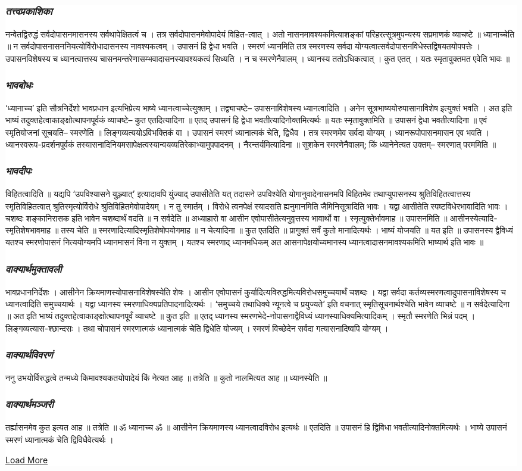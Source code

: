 ### ***तत्त्वप्रकाशिका***

नन्वेतद्विरुद्धं सर्वदोपासनमासनस्य सर्वथापेक्षितत्वं च । तत्र सर्वदोपासनमेवोपादेयं विहित-त्वात् । अतो नासनमावश्यकमित्याशङ्कां परिहरत्सूत्रमुपन्यस्य सप्रमाणकं व्याचष्टे ॥ ध्यानाच्चेति ॥ न सर्वदोपासनासननियत्योर्विरोधादासनस्य नावश्यकत्वम् । उपासनं हि द्वेधा भवति । स्मरणं ध्यानमिति तत्र स्मरणस्य सर्वदा योग्यत्वात्सर्वदोपासनविधेस्तद्विषयतयोपपत्तेः । उपासनविशेषस्य च ध्यानत्वात्तस्य चासनमन्तरेणासम्भवादासनस्यावश्यकत्वं सिध्यति । न च स्मरणेनैवालम् । ध्यानस्य ततोऽधिकत्वात् । कुत एतत् । यतः स्मृतावुक्तमत एवेति भावः ॥

### ***भावबोधः***

‘ध्यानाच्च’ इति सौत्रनिर्देशो भावप्रधान इत्यभिप्रेत्य भाष्ये ध्यानत्वाच्चेत्युक्तम् । तद्व्याचष्टे– उपासनाविशेषस्य ध्यानत्वादिति । अनेन सूत्रभाष्ययोरुपासानाविशेष इत्युक्तं भवति । अत इति भाष्यं तदुक्तहेत्वाकाङ्क्षोत्थापनपूर्वकं व्याचष्टे– कुत एतदित्यादिना ॥ एतद् उपासनं हि द्वेधा भवतीत्यादिनोक्तमित्यर्थः ॥ यतः स्मृतावुक्तमिति ॥ उपासनं द्वेधा भवतीत्यादिना ॥ एवं स्मृतियोजनां सूचयति– स्मरणेति ॥ लिङ्गव्यत्ययोऽविभक्तिकं वा । उपासनं स्मरणं ध्यानात्मकं चेति, द्विधैव । तत्र स्मरणमेव सर्वदा योग्यम् । ध्यानरूपोपासनमासन एव भवति । ध्यानस्वरूप-प्रदर्शनपूर्वकं तस्यासनादिनियमसापेक्षत्वस्यान्वयव्यतिरेकाभ्यामुपपादनम् । नैरन्तर्यमित्यादिना ॥ सुशकेन स्मरणेनैवालम्; किं ध्यानेनेत्यत उक्तम्– स्मरणात् परममिति ॥

### ***भावदीपः***

विहितत्वादिति ॥ यद्यपि ‘उपविश्यासने युञ्ज्यात्’ इत्यादावपि युंज्याद् उपासीतेति यत् तदासने उपविश्येति योगानुवादेनासनमपि विहितमेव तथाप्युपासनस्य श्रुतिविहितत्वात्तस्य स्मृतिविहितत्वात् श्रुतिस्मृत्योर्विरोधे श्रुतिविहितमेवोपादेयम् । न तु स्मार्तम् । विरोधे त्वनपेक्षं स्यादसति ह्यनुमानमिति जैमिनिसूत्रादिति भावः । यद्वा आसीतेति स्पष्टविधेरभावादिति भावः । चशब्दः शङ्कानिरासक इति भावेन चशब्दार्थं वदति ॥ न सर्वदेति ॥ अध्याहारो वा आसीन एवोपासीतेत्यनुवृत्तस्य भावार्थो वा । स्मृत्युक्तेर्भावमाह ॥ उपासनमिति ॥ आसीनस्येत्यादि-स्मृतिशेषभावमाह ॥ तस्य चेति ॥ स्मरणादित्यादिस्मृतिशेषोपयोगमाह ॥ न चेत्यादिना ॥ कुत एतदिति ॥ प्रागुक्तं सर्वं कुतो मानादित्यर्थः । भाष्यं योजयति ॥ यत इति ॥ उपासनस्य द्वैविध्यं यतश्च स्मरणोपासनं नित्ययोग्यमपि ध्यानमासनं विना न युक्तम् । यतश्च स्मरणाद् ध्यानमधिकम् अत आसनापेक्षयोच्यमानस्य ध्यानत्वादासनमावश्यकमिति भाष्यार्थ इति भावः ॥

### ***वाक्यार्थमुक्तावली***

भावप्रधाननिर्देशः । आसीनेन क्रियमाणस्योपासनाविशेषस्येति शेषः । आसीन एवोपासनं कुर्यादित्यविरुद्धमित्यविरोधसमुच्चयार्थं चशब्दः । यद्वा सर्वदा कर्तव्यस्मरणत्वादुपासनाविशेषस्य च ध्यानत्वादिति समुच्चयार्थः । यद्वा ध्यानस्य स्मरणाधिक्यप्रतिपादनादित्यर्थः । ‘समुच्चये तथाधिक्ये न्यूनत्वे च प्रयुज्यते’ इति वचनात् स्मृतिसूचनार्थश्चेति भावेन व्याचष्टे ॥ न सर्वदेत्यादिना ॥ अत इति भाष्यं तदुक्तहेत्वाकाङ्क्षोत्थापनपूर्वं व्याचष्टे ॥ कुत इति ॥ एतद् ध्यानस्य स्मरणभेदे-नोपासनाद्वैविध्यं ध्यानस्याधिक्यमित्यादिकम् । स्मृतौ स्मरणेति भिन्नं पदम् । लिङ्गव्यत्यास-श्छान्दसः । तथा चोपासनं स्मरणात्मकं ध्यानात्मकं चेति द्विधेति योज्यम् । स्मरणं विच्छेदेन सर्वदा गत्यासनादिष्वपि योग्यम् ।

### ***वाक्यार्थविवरणं***

ननु उभयोर्विरुद्धत्वे तन्मध्ये किमावश्यकतयोपादेयं किं नेत्यत आह ॥ तत्रेति ॥ कुतो नालमित्यत आह ॥ ध्यानस्येति ॥

### ***वाक्यार्थमञ्जरी***

तर्ह्यासनमेव कुत इत्यत आह ॥ तत्रेति ॥ ॐ ध्यानाच्च ॐ ॥ आसीनेन क्रियमाणस्य ध्यानत्वादविरोध इत्यर्थः ॥ एतदिति ॥ उपासनं हि द्विविधा भवतीत्यादिनोक्तमित्यर्थः । भाष्ये उपासनं स्मरणं ध्यानात्मकं चेति द्विविधैवेत्यर्थः ।

[Load More](javaऽcriptःvoid(0))

